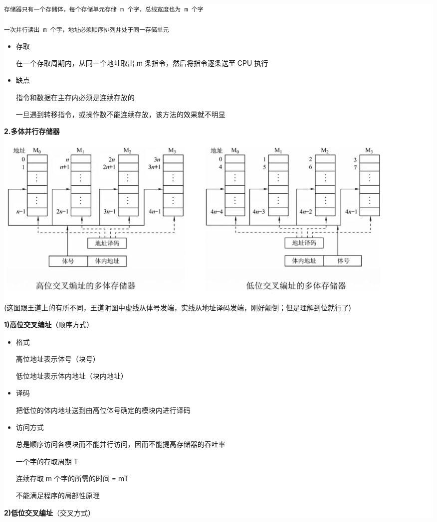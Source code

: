     存储器只有一个存储体，每个存储单元存储 m 个字，总线宽度也为 m 个字

    一次并行读出 m 个字，地址必须顺序排列并处于同一存储单元

+ 存取

    在一个存取周期内，从同一个地址取出 m 条指令，然后将指令逐条送至 CPU 执行

+ 缺点

    指令和数据在主存内必须是连续存放的

    一旦遇到转移指令，或操作数不能连续存放，该方法的效果就不明显

**2.多体并行存储器**

<img src="./ex14.png" height = "300"/>

(这图跟王道上的有所不同，王道附图中虚线从体号发端，实线从地址译码发端，刚好颠倒；但是理解到位就行了)

**1)高位交叉编址**（顺序方式）

+ 格式

    高位地址表示体号（块号）

    低位地址表示体内地址（块内地址）

+ 译码

    把低位的体内地址送到由高位体号确定的模块内进行译码

+ 访问方式

    总是顺序访问各模块而不能并行访问，因而不能提高存储器的吞吐率

    一个字的存取周期 T

    连续存取 m 个字的所需的时间 = mT

    不能满足程序的局部性原理

**2)低位交叉编址**（交叉方式）
